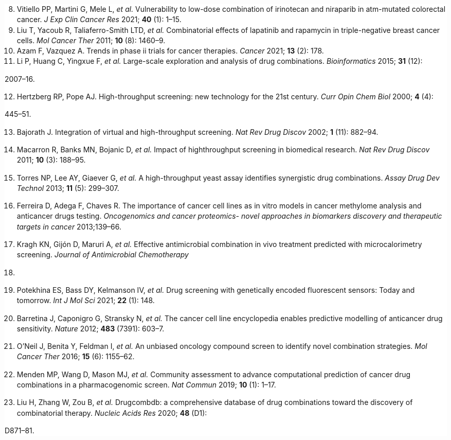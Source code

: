 
8. Vitiello PP, Martini G, Mele L, _et al._ Vulnerability to low-dose
combination of irinotecan and niraparib in atm-mutated
colorectal cancer. _J Exp Clin Cancer Res_ 2021; **40** (1): 1–15.
9. Liu T, Yacoub R, Taliaferro-Smith LTD, _et al._ Combinatorial
effects of lapatinib and rapamycin in triple-negative breast
cancer cells. _Mol Cancer Ther_ 2011; **10** (8): 1460–9.
10. Azam F, Vazquez A. Trends in phase ii trials for cancer
therapies. _Cancer_ 2021; **13** (2): 178.
11. Li P, Huang C, Yingxue F, _et al._ Large-scale exploration and
analysis of drug combinations. _Bioinformatics_ 2015; **31** (12):

2007–16.

12. Hertzberg RP, Pope AJ. High-throughput screening: new technology for the 21st century. _Curr Opin Chem Biol_ 2000; **4** (4):

445–51.

13. Bajorath J. Integration of virtual and high-throughput
screening. _Nat Rev Drug Discov_ 2002; **1** (11): 882–94.
14. Macarron R, Banks MN, Bojanic D, _et al._ Impact of highthroughput screening in biomedical research. _Nat Rev Drug_
_Discov_ 2011; **10** (3): 188–95.
15. Torres NP, Lee AY, Giaever G, _et al._ A high-throughput yeast
assay identifies synergistic drug combinations. _Assay Drug_
_Dev Technol_ 2013; **11** (5): 299–307.
16. Ferreira D, Adega F, Chaves R. The importance of cancer cell
lines as in vitro models in cancer methylome analysis and
anticancer drugs testing. _Oncogenomics and cancer proteomics-_
_novel approaches in biomarkers discovery and therapeutic targets_
_in cancer_ 2013;139–66.
17. Kragh KN, Gijón D, Maruri A, _et al._ Effective antimicrobial combination in vivo treatment predicted with microcalorimetry screening. _Journal of Antimicrobial Chemotherapy_

2021.

18. Potekhina ES, Bass DY, Kelmanson IV, _et al._ Drug screening
with genetically encoded fluorescent sensors: Today and
tomorrow. _Int J Mol Sci_ 2021; **22** (1): 148.
19. Barretina J, Caponigro G, Stransky N, _et al._ The cancer cell
line encyclopedia enables predictive modelling of anticancer
drug sensitivity. _Nature_ 2012; **483** (7391): 603–7.
20. O’Neil J, Benita Y, Feldman I, _et al._ An unbiased oncology
compound screen to identify novel combination strategies.
_Mol Cancer Ther_ 2016; **15** (6): 1155–62.
21. Menden MP, Wang D, Mason MJ, _et al._ Community assessment to advance computational prediction of cancer drug
combinations in a pharmacogenomic screen. _Nat Commun_
2019; **10** (1): 1–17.
22. Liu H, Zhang W, Zou B, _et al._ Drugcombdb: a comprehensive database of drug combinations toward the discovery
of combinatorial therapy. _Nucleic Acids Res_ 2020; **48** (D1):

D871–81.
